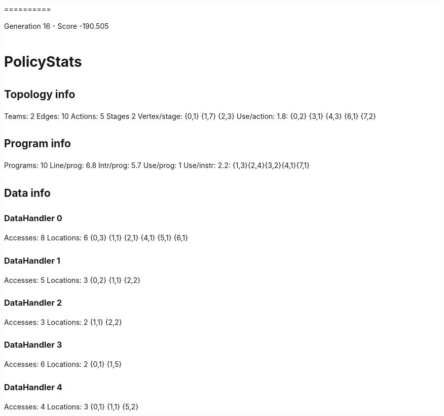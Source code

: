 
==========

Generation 16 - Score -190.505

# PolicyStats
## Topology info
Teams:		2
Edges:		10
Actions:	5
Stages		2
Vertex/stage:	{0,1} {1,7} {2,3} 
Use/action:	1.8: {0,2} {3,1} {4,3} {6,1} {7,2} 

## Program info
Programs:	10
Line/prog:	6.8
Intr/prog:	5.7
Use/prog:	1
Use/instr:	2.2: {1,3}{2,4}{3,2}{4,1}{7,1}

## Data info

### DataHandler 0
Accesses:	8
Locations:	6
{0,3} {1,1} {2,1} {4,1} {5,1} {6,1} 

### DataHandler 1
Accesses:	5
Locations:	3
{0,2} {1,1} {2,2} 

### DataHandler 2
Accesses:	3
Locations:	2
{1,1} {2,2} 

### DataHandler 3
Accesses:	6
Locations:	2
{0,1} {1,5} 

### DataHandler 4
Accesses:	4
Locations:	3
{0,1} {1,1} {5,2} 
